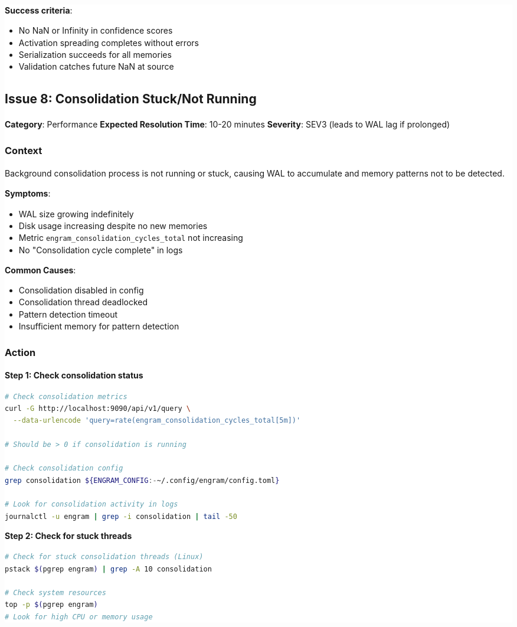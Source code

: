 **Success criteria**:
- No NaN or Infinity in confidence scores
- Activation spreading completes without errors
- Serialization succeeds for all memories
- Validation catches future NaN at source

## Issue 8: Consolidation Stuck/Not Running

**Category**: Performance
**Expected Resolution Time**: 10-20 minutes
**Severity**: SEV3 (leads to WAL lag if prolonged)

### Context

Background consolidation process is not running or stuck, causing WAL to accumulate and memory patterns not to be detected.

**Symptoms**:
- WAL size growing indefinitely
- Disk usage increasing despite no new memories
- Metric `engram_consolidation_cycles_total` not increasing
- No "Consolidation cycle complete" in logs

**Common Causes**:
- Consolidation disabled in config
- Consolidation thread deadlocked
- Pattern detection timeout
- Insufficient memory for pattern detection

### Action

**Step 1: Check consolidation status**

```bash
# Check consolidation metrics
curl -G http://localhost:9090/api/v1/query \
  --data-urlencode 'query=rate(engram_consolidation_cycles_total[5m])'

# Should be > 0 if consolidation is running

# Check consolidation config
grep consolidation ${ENGRAM_CONFIG:-~/.config/engram/config.toml}

# Look for consolidation activity in logs
journalctl -u engram | grep -i consolidation | tail -50
```

**Step 2: Check for stuck threads**

```bash
# Check for stuck consolidation threads (Linux)
pstack $(pgrep engram) | grep -A 10 consolidation

# Check system resources
top -p $(pgrep engram)
# Look for high CPU or memory usage
```
